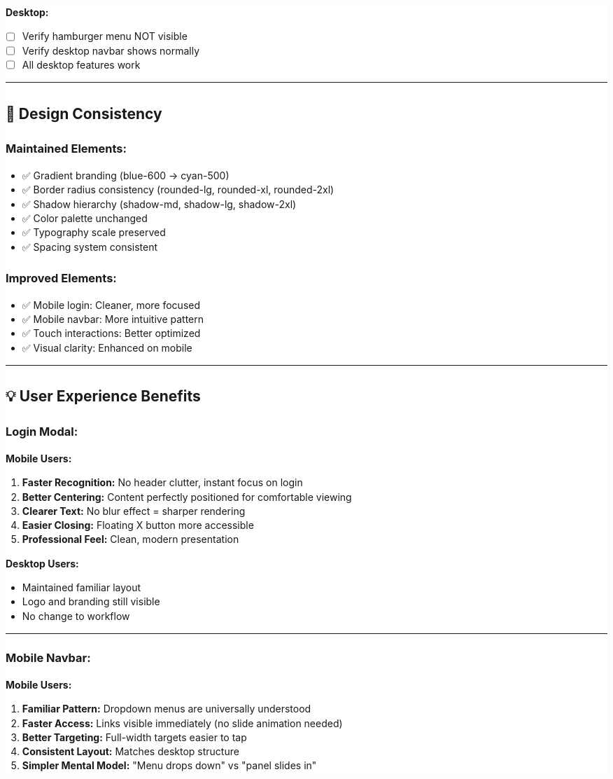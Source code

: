 **Desktop:**
- [ ] Verify hamburger menu NOT visible
- [ ] Verify desktop navbar shows normally
- [ ] All desktop features work

---

## 🎨 Design Consistency

### Maintained Elements:
- ✅ Gradient branding (blue-600 → cyan-500)
- ✅ Border radius consistency (rounded-lg, rounded-xl, rounded-2xl)
- ✅ Shadow hierarchy (shadow-md, shadow-lg, shadow-2xl)
- ✅ Color palette unchanged
- ✅ Typography scale preserved
- ✅ Spacing system consistent

### Improved Elements:
- ✅ Mobile login: Cleaner, more focused
- ✅ Mobile navbar: More intuitive pattern
- ✅ Touch interactions: Better optimized
- ✅ Visual clarity: Enhanced on mobile

---

## 💡 User Experience Benefits

### Login Modal:

**Mobile Users:**
1. **Faster Recognition:** No header clutter, instant focus on login
2. **Better Centering:** Content perfectly positioned for comfortable viewing
3. **Clearer Text:** No blur effect = sharper rendering
4. **Easier Closing:** Floating X button more accessible
5. **Professional Feel:** Clean, modern presentation

**Desktop Users:**
- Maintained familiar layout
- Logo and branding still visible
- No change to workflow

---

### Mobile Navbar:

**Mobile Users:**
1. **Familiar Pattern:** Dropdown menus are universally understood
2. **Faster Access:** Links visible immediately (no slide animation needed)
3. **Better Targeting:** Full-width targets easier to tap
4. **Consistent Layout:** Matches desktop structure
5. **Simpler Mental Model:** "Menu drops down" vs "panel slides in"
